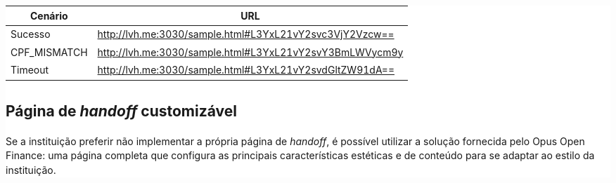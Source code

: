 | Cenário      | URL                                                       |
| ------------ | --------------------------------------------------------- |
| Sucesso      | <http://lvh.me:3030/sample.html#L3YxL21vY2svc3VjY2Vzcw==> |
| CPF_MISMATCH | <http://lvh.me:3030/sample.html#L3YxL21vY2svY3BmLWVycm9y> |
| Timeout      | <http://lvh.me:3030/sample.html#L3YxL21vY2svdGltZW91dA==> |

## Página de *handoff* customizável

Se a instituição preferir não implementar a própria página de *handoff*, é possível utilizar a solução fornecida pelo Opus Open Finance: uma página completa que configura as principais características estéticas e de conteúdo para se adaptar ao estilo da instituição.
